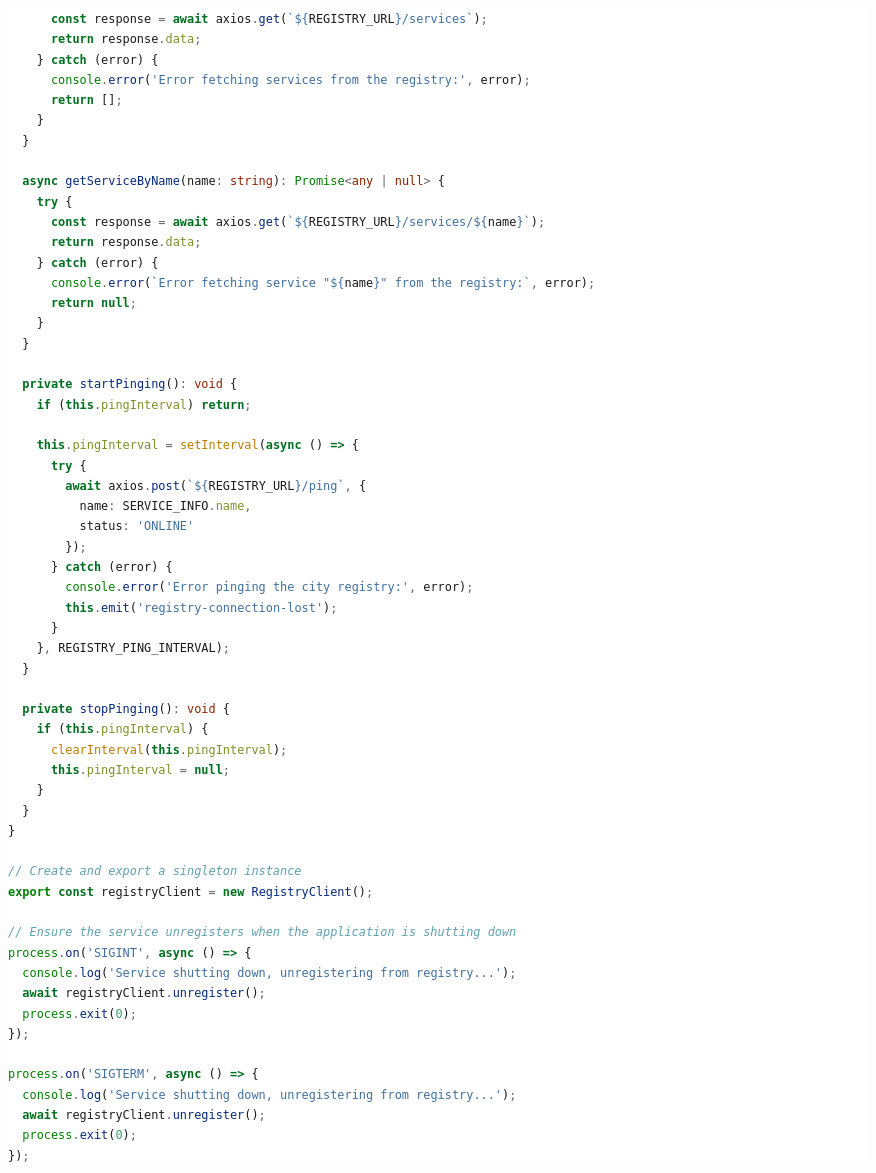 ```typescript
      const response = await axios.get(`${REGISTRY_URL}/services`);
      return response.data;
    } catch (error) {
      console.error('Error fetching services from the registry:', error);
      return [];
    }
  }

  async getServiceByName(name: string): Promise<any | null> {
    try {
      const response = await axios.get(`${REGISTRY_URL}/services/${name}`);
      return response.data;
    } catch (error) {
      console.error(`Error fetching service "${name}" from the registry:`, error);
      return null;
    }
  }

  private startPinging(): void {
    if (this.pingInterval) return;

    this.pingInterval = setInterval(async () => {
      try {
        await axios.post(`${REGISTRY_URL}/ping`, {
          name: SERVICE_INFO.name,
          status: 'ONLINE'
        });
      } catch (error) {
        console.error('Error pinging the city registry:', error);
        this.emit('registry-connection-lost');
      }
    }, REGISTRY_PING_INTERVAL);
  }

  private stopPinging(): void {
    if (this.pingInterval) {
      clearInterval(this.pingInterval);
      this.pingInterval = null;
    }
  }
}

// Create and export a singleton instance
export const registryClient = new RegistryClient();

// Ensure the service unregisters when the application is shutting down
process.on('SIGINT', async () => {
  console.log('Service shutting down, unregistering from registry...');
  await registryClient.unregister();
  process.exit(0);
});

process.on('SIGTERM', async () => {
  console.log('Service shutting down, unregistering from registry...');
  await registryClient.unregister();
  process.exit(0);
});
```
